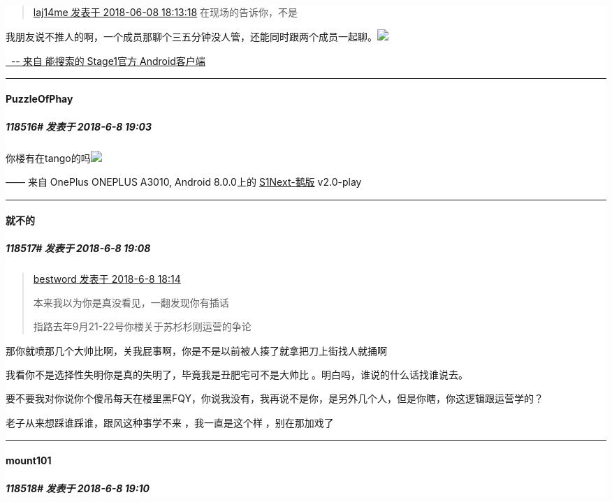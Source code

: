 
<blockquote><a href="httphttps://bbs.saraba1st.com/2b/forum.php?mod=redirect&amp;goto=findpost&amp;pid=39919152&amp;ptid=1105387" target="_blank">laj14me 发表于 2018-06-08 18:13:18</a>
在现场的告诉你，不是</blockquote>我朋友说不推人的啊，一个成员那聊个三五分钟没人管，还能同时跟两个成员一起聊。<img src="https://static.saraba1st.com/image/smiley/face2017/027.png" referrerpolicy="no-referrer">

[  -- 来自 能搜索的 Stage1官方 Android客户端](https://www.coolapk.com/apk/140634)







-----

####  PuzzleOfPhay  
##### 118516#       发表于 2018-6-8 19:03




你楼有在tango的吗<img src="https://static.saraba1st.com/image/smiley/face2017/001.png" referrerpolicy="no-referrer">

—— 来自 OnePlus ONEPLUS A3010, Android 8.0.0上的 [S1Next-鹅版](https://github.com/ykrank/S1-Next/releases) v2.0-play







-----

####  就不的  
##### 118517#       发表于 2018-6-8 19:08



<blockquote><a href="httphttps://bbs.saraba1st.com/2b/forum.php?mod=redirect&amp;goto=findpost&amp;pid=39919159&amp;ptid=1105387" target="_blank">bestword 发表于 2018-6-8 18:14</a>

本来我以为你是真没看见，一翻发现你有插话


指路去年9月21-22号你楼关于苏杉杉刚运营的争论</blockquote>
那你就喷那几个大帅比啊，关我屁事啊，你是不是以前被人揍了就拿把刀上街找人就捅啊 



我看你不是选择性失明你是真的失明了，毕竟我是丑肥宅可不是大帅比 。明白吗，谁说的什么话找谁说去。


要不要我对你说你个傻吊每天在楼里黑FQY，你说我没有，我再说不是你，是另外几个人，但是你瞎，你这逻辑跟运营学的？


老子从来想踩谁踩谁，跟风这种事学不来 ，我一直是这个样 ，别在那加戏了







-----

####  mount101  
##### 118518#       发表于 2018-6-8 19:10
